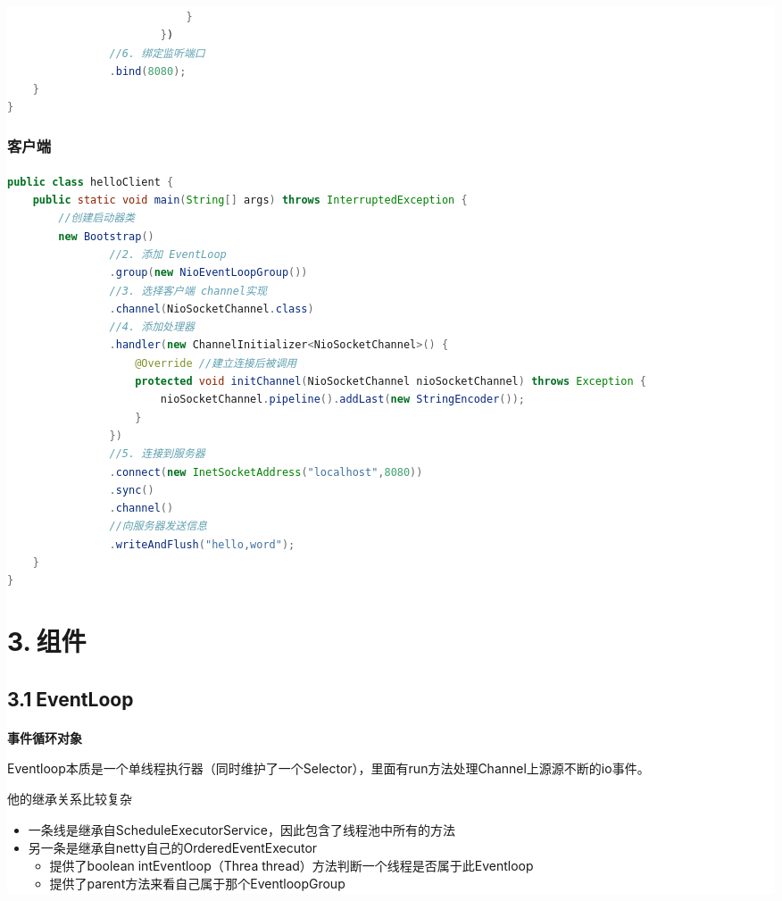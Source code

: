 ```java
                            }
                        })
                //6. 绑定监听端口
                .bind(8080);
    }
}
```

### 客户端

```java
public class helloClient {
    public static void main(String[] args) throws InterruptedException {
        //创建启动器类
        new Bootstrap()
                //2. 添加 EventLoop
                .group(new NioEventLoopGroup())
                //3. 选择客户端 channel实现
                .channel(NioSocketChannel.class)
                //4. 添加处理器
                .handler(new ChannelInitializer<NioSocketChannel>() {
                    @Override //建立连接后被调用
                    protected void initChannel(NioSocketChannel nioSocketChannel) throws Exception {
                        nioSocketChannel.pipeline().addLast(new StringEncoder());
                    }
                })
                //5. 连接到服务器
                .connect(new InetSocketAddress("localhost",8080))
                .sync()
                .channel()
                //向服务器发送信息
                .writeAndFlush("hello,word");
    }
}
```

# 3. 组件

## 3.1 EventLoop

**事件循环对象**

Eventloop本质是一个单线程执行器（同时维护了一个Selector），里面有run方法处理Channel上源源不断的io事件。

他的继承关系比较复杂

- 一条线是继承自ScheduleExecutorService，因此包含了线程池中所有的方法
- 另一条是继承自netty自己的OrderedEventExecutor
  - 提供了boolean intEventloop（Threa thread）方法判断一个线程是否属于此Eventloop
  - 提供了parent方法来看自己属于那个EventloopGroup

